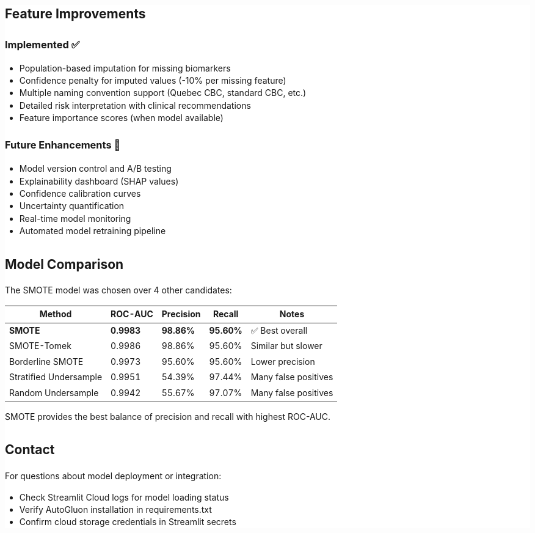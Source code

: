 ## Feature Improvements

### Implemented ✅
- Population-based imputation for missing biomarkers
- Confidence penalty for imputed values (-10% per missing feature)
- Multiple naming convention support (Quebec CBC, standard CBC, etc.)
- Detailed risk interpretation with clinical recommendations
- Feature importance scores (when model available)

### Future Enhancements 🔮
- Model version control and A/B testing
- Explainability dashboard (SHAP values)
- Confidence calibration curves
- Uncertainty quantification
- Real-time model monitoring
- Automated model retraining pipeline

## Model Comparison

The SMOTE model was chosen over 4 other candidates:

| Method | ROC-AUC | Precision | Recall | Notes |
|--------|---------|-----------|--------|-------|
| **SMOTE** | **0.9983** | **98.86%** | **95.60%** | ✅ Best overall |
| SMOTE-Tomek | 0.9986 | 98.86% | 95.60% | Similar but slower |
| Borderline SMOTE | 0.9973 | 95.60% | 95.60% | Lower precision |
| Stratified Undersample | 0.9951 | 54.39% | 97.44% | Many false positives |
| Random Undersample | 0.9942 | 55.67% | 97.07% | Many false positives |

SMOTE provides the best balance of precision and recall with highest ROC-AUC.

## Contact

For questions about model deployment or integration:
- Check Streamlit Cloud logs for model loading status
- Verify AutoGluon installation in requirements.txt
- Confirm cloud storage credentials in Streamlit secrets

